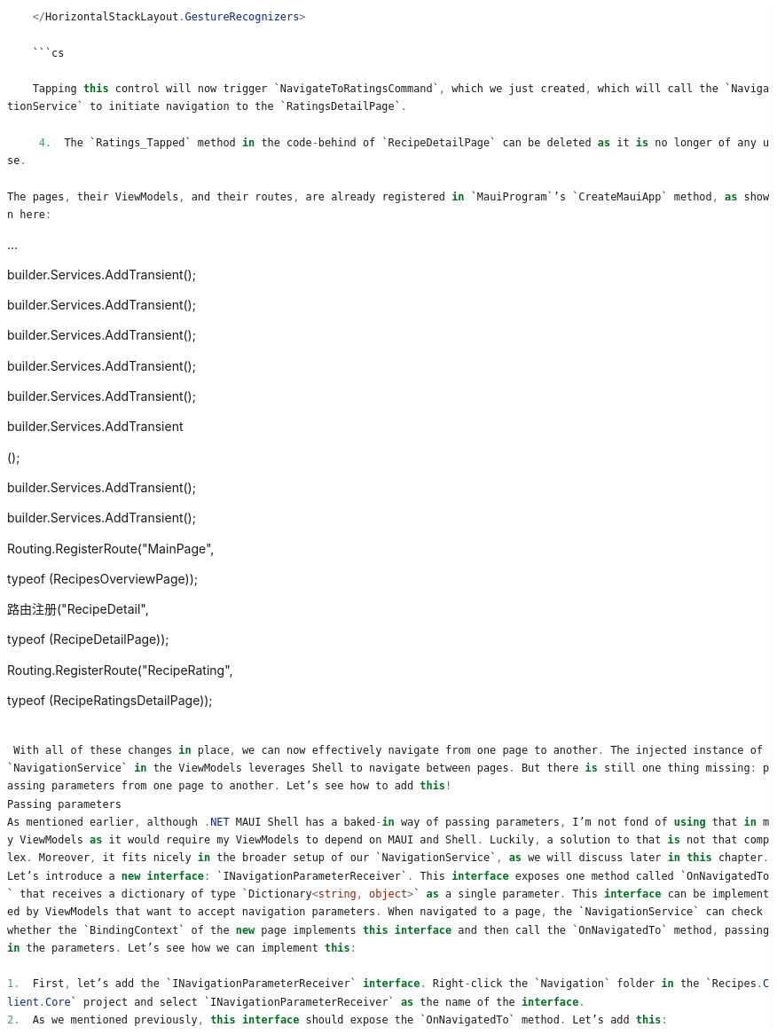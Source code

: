 ```cs
    </HorizontalStackLayout.GestureRecognizers>

    ```cs

    Tapping this control will now trigger `NavigateToRatingsCommand`, which we just created, which will call the `NavigationService` to initiate navigation to the `RatingsDetailPage`.

     4.  The `Ratings_Tapped` method in the code-behind of `RecipeDetailPage` can be deleted as it is no longer of any use.

The pages, their ViewModels, and their routes, are already registered in `MauiProgram`’s `CreateMauiApp` method, as shown here:

```

...

builder.Services.AddTransient<RecipesOverviewPage>();

builder.Services.AddTransient<RecipesOverviewViewModel>();

builder.Services.AddTransient<RecipeDetailPage>();

builder.Services.AddTransient<RecipeDetailViewModel>();

builder.Services.AddTransient<RecipeRatingsDetailPage>();

builder.Services.AddTransient<RecipeRatingsDetailViewModel>

();

builder.Services.AddTransient<SettingsPage>();

builder.Services.AddTransient<SettingsViewModel>();

Routing.RegisterRoute("MainPage",

typeof (RecipesOverviewPage));

路由注册("RecipeDetail",

typeof (RecipeDetailPage));

Routing.RegisterRoute("RecipeRating",

typeof (RecipeRatingsDetailPage));

```cs

 With all of these changes in place, we can now effectively navigate from one page to another. The injected instance of `NavigationService` in the ViewModels leverages Shell to navigate between pages. But there is still one thing missing: passing parameters from one page to another. Let’s see how to add this!
Passing parameters
As mentioned earlier, although .NET MAUI Shell has a baked-in way of passing parameters, I’m not fond of using that in my ViewModels as it would require my ViewModels to depend on MAUI and Shell. Luckily, a solution to that is not that complex. Moreover, it fits nicely in the broader setup of our `NavigationService`, as we will discuss later in this chapter.
Let’s introduce a new interface: `INavigationParameterReceiver`. This interface exposes one method called `OnNavigatedTo` that receives a dictionary of type `Dictionary<string, object>` as a single parameter. This interface can be implemented by ViewModels that want to accept navigation parameters. When navigated to a page, the `NavigationService` can check whether the `BindingContext` of the new page implements this interface and then call the `OnNavigatedTo` method, passing in the parameters. Let’s see how we can implement this:

1.  First, let’s add the `INavigationParameterReceiver` interface. Right-click the `Navigation` folder in the `Recipes.Client.Core` project and select `INavigationParameterReceiver` as the name of the interface.
2.  As we mentioned previously, this interface should expose the `OnNavigatedTo` method. Let’s add this:

```